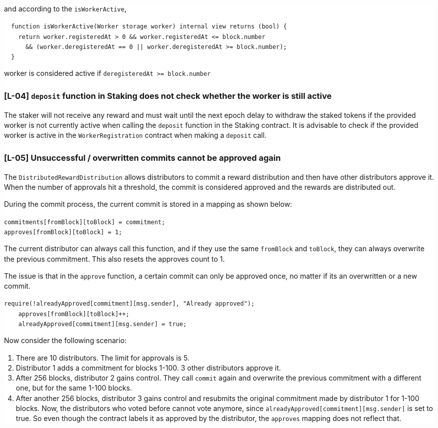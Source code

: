 and according to the `isWorkerActive`,

```solidity
  function isWorkerActive(Worker storage worker) internal view returns (bool) {
    return worker.registeredAt > 0 && worker.registeredAt <= block.number
      && (worker.deregisteredAt == 0 || worker.deregisteredAt >= block.number);
  }
```

worker is considered active if `deregisteredAt >= block.number`



### [L-04] `deposit` function in Staking does not check whether the worker is still active

The staker will not receive any reward and must wait until the next epoch delay to withdraw the staked tokens if the provided worker is not currently active when calling the `deposit` function in the Staking contract. It is advisable to check if the provided worker is active in the `WorkerRegistration` contract when making a `deposit` call.



### [L-05] Unsuccessful / overwritten commits cannot be approved again

The `DistributedRewardDistribution` allows distributors to commit a reward distribution and then have other distributors approve it. When the number of approvals hit a threshold, the commit is considered approved and the rewards are distributed out.

During the commit process, the current commit is stored in a mapping as shown below:

```solidity
commitments[fromBlock][toBlock] = commitment;
approves[fromBlock][toBlock] = 1;
```

The current distributor can always call this function, and if they use the same `fromBlock` and `toBlock`, they can always overwrite the previous commitment. This also resets the approves count to 1.

The issue is that in the `approve` function, a certain commit can only be approved once, no matter if its an overwritten or a new commit.

```solidity
require(!alreadyApproved[commitment][msg.sender], "Already approved");
    approves[fromBlock][toBlock]++;
    alreadyApproved[commitment][msg.sender] = true;
```

Now consider the following scenario:

1. There are 10 distributors. The limit for approvals is 5.
2. Distributor 1 adds a commitment for blocks 1-100. 3 other distributors approve it.
3. After 256 blocks, distributor 2 gains control. They call `commit` again and overwrite the previous commitment with a different one, but for the same 1-100 blocks.
4. After another 256 blocks, distributor 3 gains control and resubmits the original commitment made by distributor 1 for 1-100 blocks. Now, the distributors who voted before cannot vote anymore, since `alreadyApproved[commitment][msg.sender]` is set to true. So even though the contract labels it as approved by the distributor, the `approves` mapping does not reflect that.
